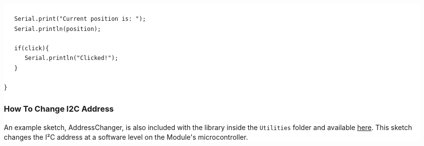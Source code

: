 ```arduino

   Serial.print("Current position is: ");
   Serial.println(position);

   if(click){
      Serial.println("Clicked!");
   }

}
```

### How To Change I2C Address

An example sketch, AddressChanger, is also included with the library inside the `Utilities` folder and available [here](https://github.com/arduino-libraries/Modulino/blob/main/examples/Utilities/AddressChanger/AddressChanger.ino). This sketch changes the I²C address at a software level on the Module's microcontroller.
